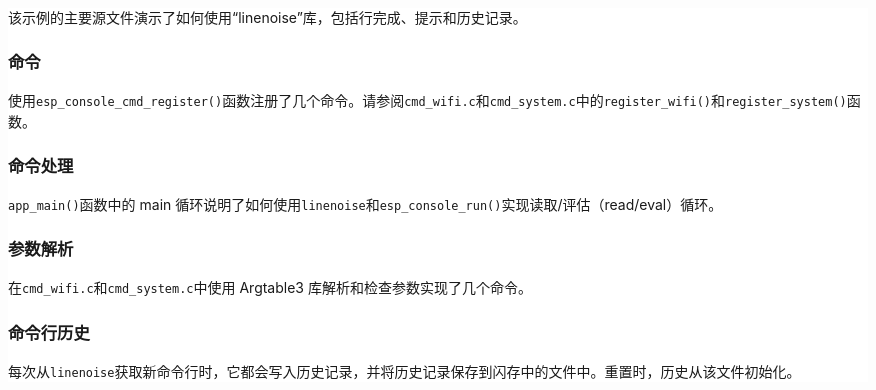 该示例的主要源文件演示了如何使用“linenoise”库，包括行完成、提示和历史记录。

### 命令

使用`esp_console_cmd_register()`函数注册了几个命令。请参阅`cmd_wifi.c`和`cmd_system.c`中的`register_wifi()`和`register_system()`函数。

### 命令处理

`app_main()`函数中的 main 循环说明了如何使用`linenoise`和`esp_console_run()`实现读取/评估（read/eval）循环。

### 参数解析

在`cmd_wifi.c`和`cmd_system.c`中使用 Argtable3 库解析和检查参数实现了几个命令。

### 命令行历史

每次从`linenoise`获取新命令行时，它都会写入历史记录，并将历史记录保存到闪存中的文件中。重置时，历史从该文件初始化。
